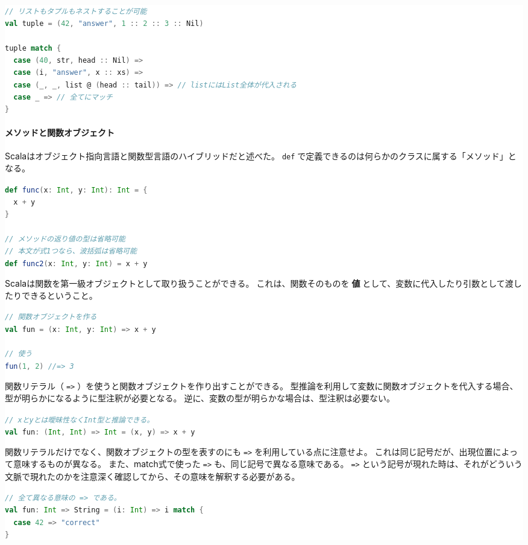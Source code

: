 ```scala
// リストもタプルもネストすることが可能
val tuple = (42, "answer", 1 :: 2 :: 3 :: Nil)

tuple match {
  case (40, str, head :: Nil) =>
  case (i, "answer", x :: xs) =>
  case (_, _, list @ (head :: tail)) => // listにはList全体が代入される
  case _ => // 全てにマッチ
}
```

#### メソッドと関数オブジェクト

Scalaはオブジェクト指向言語と関数型言語のハイブリッドだと述べた。
`def` で定義できるのは何らかのクラスに属する「メソッド」となる。

```scala
def func(x: Int, y: Int): Int = {
  x + y
}

// メソッドの返り値の型は省略可能
// 本文が式1つなら、波括弧は省略可能
def func2(x: Int, y: Int) = x + y
```

Scalaは関数を第一級オブジェクトとして取り扱うことができる。
これは、関数そのものを **値** として、変数に代入したり引数として渡したりできるということ。

```scala
// 関数オブジェクトを作る
val fun = (x: Int, y: Int) => x + y

// 使う
fun(1, 2) //=> 3
```

関数リテラル（ `=>` ）を使うと関数オブジェクトを作り出すことができる。
型推論を利用して変数に関数オブジェクトを代入する場合、型が明らかになるように型注釈が必要となる。
逆に、変数の型が明らかな場合は、型注釈は必要ない。

```scala
// xとyとは曖昧性なくInt型と推論できる。
val fun: (Int, Int) => Int = (x, y) => x + y
```

関数リテラルだけでなく、関数オブジェクトの型を表すのにも `=>` を利用している点に注意せよ。
これは同じ記号だが、出現位置によって意味するものが異なる。
また、match式で使った `=>` も、同じ記号で異なる意味である。
`=>` という記号が現れた時は、それがどういう文脈で現れたのかを注意深く確認してから、その意味を解釈する必要がある。

```scala
// 全て異なる意味の => である。
val fun: Int => String = (i: Int) => i match {
  case 42 => "correct"
}
```
